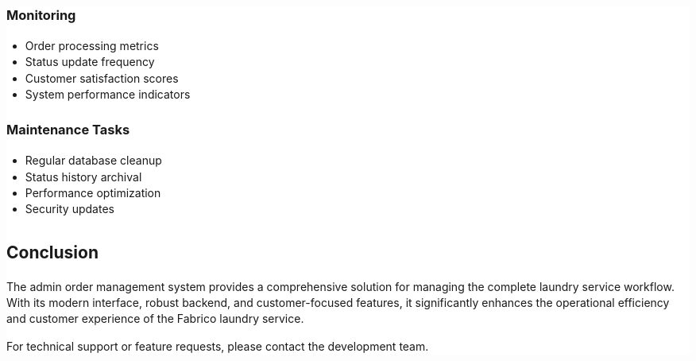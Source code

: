 ### Monitoring
- Order processing metrics
- Status update frequency
- Customer satisfaction scores
- System performance indicators

### Maintenance Tasks
- Regular database cleanup
- Status history archival
- Performance optimization
- Security updates

## Conclusion

The admin order management system provides a comprehensive solution for managing the complete laundry service workflow. With its modern interface, robust backend, and customer-focused features, it significantly enhances the operational efficiency and customer experience of the Fabrico laundry service.

For technical support or feature requests, please contact the development team.
